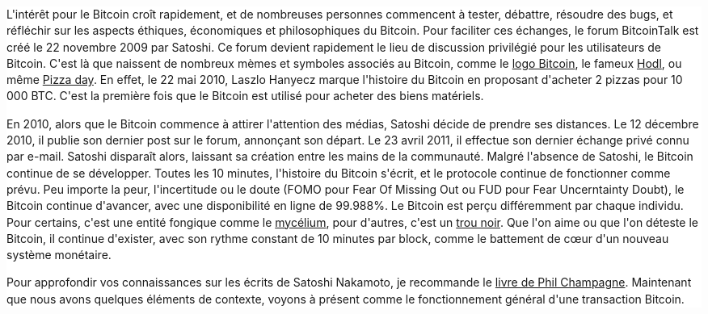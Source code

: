 L'intérêt pour le Bitcoin croît rapidement, et de nombreuses personnes commencent à tester, débattre, résoudre des bugs, et réfléchir sur les aspects éthiques, économiques et philosophiques du Bitcoin. Pour faciliter ces échanges, le forum BitcoinTalk est créé le 22 novembre 2009 par Satoshi.
Ce forum devient rapidement le lieu de discussion privilégié pour les utilisateurs de Bitcoin. C'est là que naissent de nombreux mèmes et symboles associés au Bitcoin, comme le [logo Bitcoin](https://bitcointalk.org/index.php?topic=64.0), le fameux [Hodl](https://bitcointalk.org/index.php?topic=375643.0), ou même [Pizza day](https://bitcointalk.org/index.php?topic=137.msg1195).
En effet, le 22 mai 2010, Laszlo Hanyecz marque l'histoire du Bitcoin en proposant d'acheter 2 pizzas pour 10 000 BTC. C'est la première fois que le Bitcoin est utilisé pour acheter des biens matériels.

En 2010, alors que le Bitcoin commence à attirer l'attention des médias, Satoshi décide de prendre ses distances. Le 12 décembre 2010, il publie son dernier post sur le forum, annonçant son départ. Le 23 avril 2011, il effectue son dernier échange privé connu par e-mail. Satoshi disparaît alors, laissant sa création entre les mains de la communauté.
Malgré l'absence de Satoshi, le Bitcoin continue de se développer. Toutes les 10 minutes, l'histoire du Bitcoin s'écrit, et le protocole continue de fonctionner comme prévu. Peu importe la peur, l'incertitude ou le doute (FOMO pour Fear Of Missing Out ou FUD pour Fear Uncerntainty Doubt), le Bitcoin continue d'avancer, avec une disponibilité en ligne de 99.988%.
Le Bitcoin est perçu différemment par chaque individu. Pour certains, c'est une entité fongique comme le [mycélium](https://brandonquittem.com/bitcoin-is-the-mycelium-of-money/), pour d'autres, c'est un [trou noir](https://dergigi.com/2019/05/01/bitcoins-gravity/i). Que l'on aime ou que l'on déteste le Bitcoin, il continue d'exister, avec son rythme constant de 10 minutes par block, comme le battement de cœur d'un nouveau système monétaire.

Pour approfondir vos connaissances sur les écrits de Satoshi Nakamoto, je recommande le [livre de Phil Champagne](https://sovereignuniversity.org/resources/books/98/en).
Maintenant que nous avons quelques éléments de contexte, voyons à présent comme le fonctionnement général d'une transaction Bitcoin.
